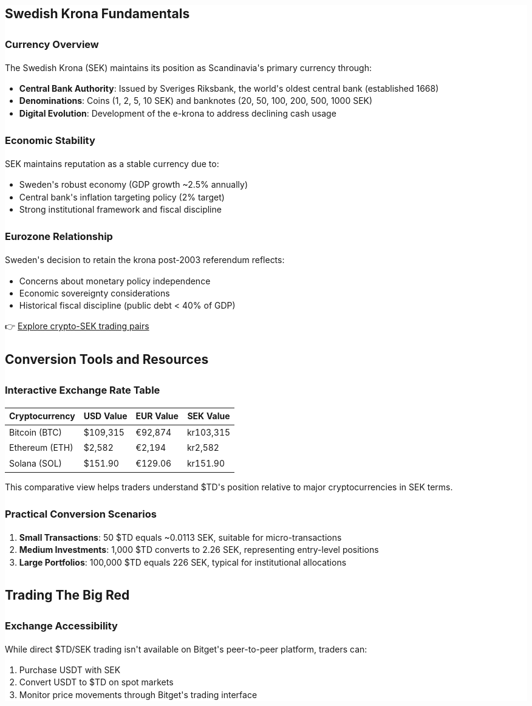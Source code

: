 ## Swedish Krona Fundamentals

### Currency Overview
The Swedish Krona (SEK) maintains its position as Scandinavia's primary currency through:

- **Central Bank Authority**: Issued by Sveriges Riksbank, the world's oldest central bank (established 1668)
- **Denominations**: Coins (1, 2, 5, 10 SEK) and banknotes (20, 50, 100, 200, 500, 1000 SEK)
- **Digital Evolution**: Development of the e-krona to address declining cash usage

### Economic Stability
SEK maintains reputation as a stable currency due to:
- Sweden's robust economy (GDP growth ~2.5% annually)
- Central bank's inflation targeting policy (2% target)
- Strong institutional framework and fiscal discipline

### Eurozone Relationship
Sweden's decision to retain the krona post-2003 referendum reflects:
- Concerns about monetary policy independence
- Economic sovereignty considerations
- Historical fiscal discipline (public debt < 40% of GDP)

👉 [Explore crypto-SEK trading pairs](https://bit.ly/okx-bonus)

## Conversion Tools and Resources

### Interactive Exchange Rate Table
| Cryptocurrency | USD Value | EUR Value | SEK Value |
|----------------|-----------|-----------|-----------|
| Bitcoin (BTC)  | $109,315  | €92,874   | kr103,315 |
| Ethereum (ETH) | $2,582    | €2,194    | kr2,582   |
| Solana (SOL)   | $151.90   | €129.06   | kr151.90  |

This comparative view helps traders understand $TD's position relative to major cryptocurrencies in SEK terms.

### Practical Conversion Scenarios
1. **Small Transactions**: 50 $TD equals ~0.0113 SEK, suitable for micro-transactions
2. **Medium Investments**: 1,000 $TD converts to 2.26 SEK, representing entry-level positions
3. **Large Portfolios**: 100,000 $TD equals 226 SEK, typical for institutional allocations

## Trading The Big Red

### Exchange Accessibility
While direct $TD/SEK trading isn't available on Bitget's peer-to-peer platform, traders can:
1. Purchase USDT with SEK
2. Convert USDT to $TD on spot markets
3. Monitor price movements through Bitget's trading interface

